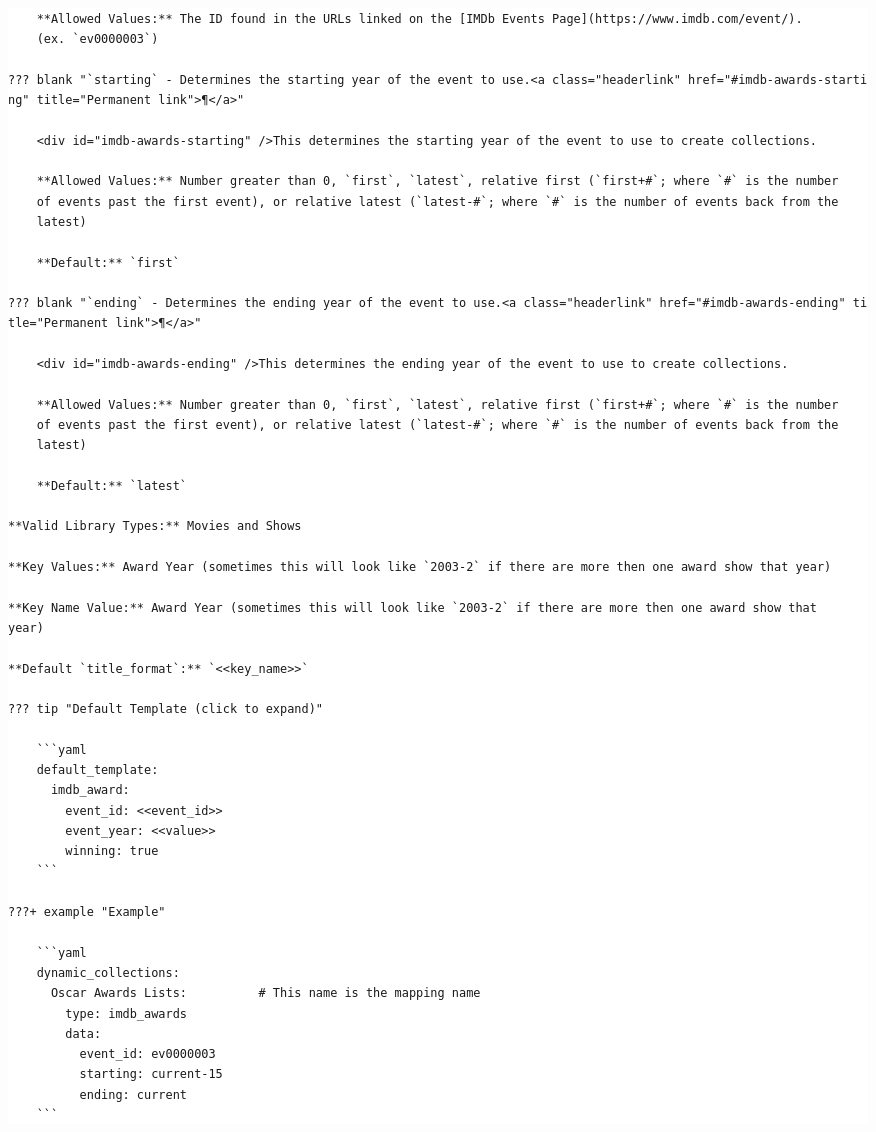         **Allowed Values:** The ID found in the URLs linked on the [IMDb Events Page](https://www.imdb.com/event/). 
        (ex. `ev0000003`)

    ??? blank "`starting` - Determines the starting year of the event to use.<a class="headerlink" href="#imdb-awards-starting" title="Permanent link">¶</a>"
        
        <div id="imdb-awards-starting" />This determines the starting year of the event to use to create collections.

        **Allowed Values:** Number greater than 0, `first`, `latest`, relative first (`first+#`; where `#` is the number
        of events past the first event), or relative latest (`latest-#`; where `#` is the number of events back from the
        latest)

        **Default:** `first`

    ??? blank "`ending` - Determines the ending year of the event to use.<a class="headerlink" href="#imdb-awards-ending" title="Permanent link">¶</a>"
        
        <div id="imdb-awards-ending" />This determines the ending year of the event to use to create collections. 

        **Allowed Values:** Number greater than 0, `first`, `latest`, relative first (`first+#`; where `#` is the number
        of events past the first event), or relative latest (`latest-#`; where `#` is the number of events back from the
        latest)

        **Default:** `latest`

    **Valid Library Types:** Movies and Shows
    
    **Key Values:** Award Year (sometimes this will look like `2003-2` if there are more then one award show that year) 

    **Key Name Value:** Award Year (sometimes this will look like `2003-2` if there are more then one award show that 
    year)

    **Default `title_format`:** `<<key_name>>`

    ??? tip "Default Template (click to expand)"

        ```yaml
        default_template:
          imdb_award: 
            event_id: <<event_id>>
            event_year: <<value>>
            winning: true
        ```

    ???+ example "Example"
        
        ```yaml
        dynamic_collections:
          Oscar Awards Lists:          # This name is the mapping name
            type: imdb_awards
            data:
              event_id: ev0000003
              starting: current-15
              ending: current
        ```
